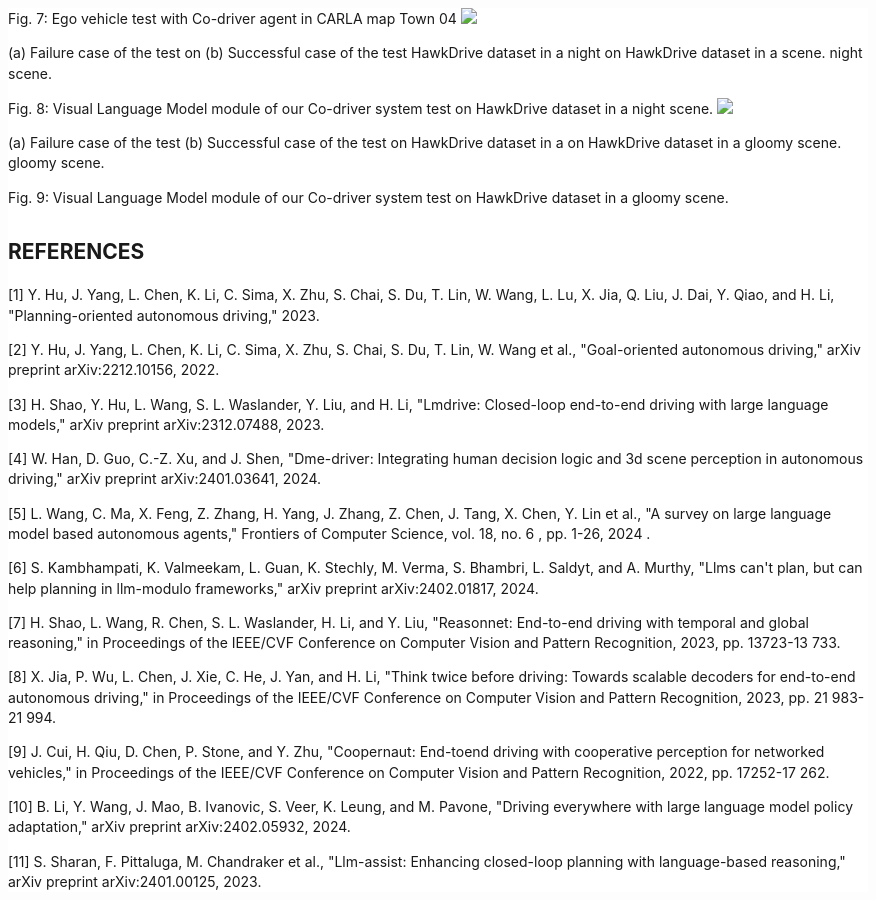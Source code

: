 Fig. 7: Ego vehicle test with Co-driver agent in CARLA map Town 04
![](https://cdn.mathpix.com/cropped/2024_06_04_a3403ab05a5c54cff7c9g-5.jpg?height=272&width=788&top_left_y=1091&top_left_x=1117)

(a) Failure case of the test on (b) Successful case of the test HawkDrive dataset in a night on HawkDrive dataset in a scene. night scene.

Fig. 8: Visual Language Model module of our Co-driver system test on HawkDrive dataset in a night scene.
![](https://cdn.mathpix.com/cropped/2024_06_04_a3403ab05a5c54cff7c9g-5.jpg?height=274&width=802&top_left_y=1614&top_left_x=1103)

(a) Failure case of the test (b) Successful case of the test on HawkDrive dataset in a on HawkDrive dataset in a gloomy scene. gloomy scene.

Fig. 9: Visual Language Model module of our Co-driver system test on HawkDrive dataset in a gloomy scene.

## REFERENCES

[1] Y. Hu, J. Yang, L. Chen, K. Li, C. Sima, X. Zhu, S. Chai, S. Du, T. Lin, W. Wang, L. Lu, X. Jia, Q. Liu, J. Dai, Y. Qiao, and H. Li, "Planning-oriented autonomous driving," 2023.

[2] Y. Hu, J. Yang, L. Chen, K. Li, C. Sima, X. Zhu, S. Chai, S. Du, T. Lin, W. Wang et al., "Goal-oriented autonomous driving," arXiv preprint arXiv:2212.10156, 2022.

[3] H. Shao, Y. Hu, L. Wang, S. L. Waslander, Y. Liu, and H. Li, "Lmdrive: Closed-loop end-to-end driving with large language models," arXiv preprint arXiv:2312.07488, 2023.

[4] W. Han, D. Guo, C.-Z. Xu, and J. Shen, "Dme-driver: Integrating human decision logic and 3d scene perception in autonomous driving," arXiv preprint arXiv:2401.03641, 2024.

[5] L. Wang, C. Ma, X. Feng, Z. Zhang, H. Yang, J. Zhang, Z. Chen, J. Tang, X. Chen, Y. Lin et al., "A survey on large language model based autonomous agents," Frontiers of Computer Science, vol. 18, no. 6 , pp. 1-26, 2024 .

[6] S. Kambhampati, K. Valmeekam, L. Guan, K. Stechly, M. Verma, S. Bhambri, L. Saldyt, and A. Murthy, "Llms can't plan, but can help planning in llm-modulo frameworks," arXiv preprint arXiv:2402.01817, 2024.

[7] H. Shao, L. Wang, R. Chen, S. L. Waslander, H. Li, and Y. Liu, "Reasonnet: End-to-end driving with temporal and global reasoning," in Proceedings of the IEEE/CVF Conference on Computer Vision and Pattern Recognition, 2023, pp. 13723-13 733.

[8] X. Jia, P. Wu, L. Chen, J. Xie, C. He, J. Yan, and H. Li, "Think twice before driving: Towards scalable decoders for end-to-end autonomous driving," in Proceedings of the IEEE/CVF Conference on Computer Vision and Pattern Recognition, 2023, pp. 21 983-21 994.

[9] J. Cui, H. Qiu, D. Chen, P. Stone, and Y. Zhu, "Coopernaut: End-toend driving with cooperative perception for networked vehicles," in Proceedings of the IEEE/CVF Conference on Computer Vision and Pattern Recognition, 2022, pp. 17252-17 262.

[10] B. Li, Y. Wang, J. Mao, B. Ivanovic, S. Veer, K. Leung, and M. Pavone, "Driving everywhere with large language model policy adaptation," arXiv preprint arXiv:2402.05932, 2024.

[11] S. Sharan, F. Pittaluga, M. Chandraker et al., "Llm-assist: Enhancing closed-loop planning with language-based reasoning," arXiv preprint arXiv:2401.00125, 2023.
